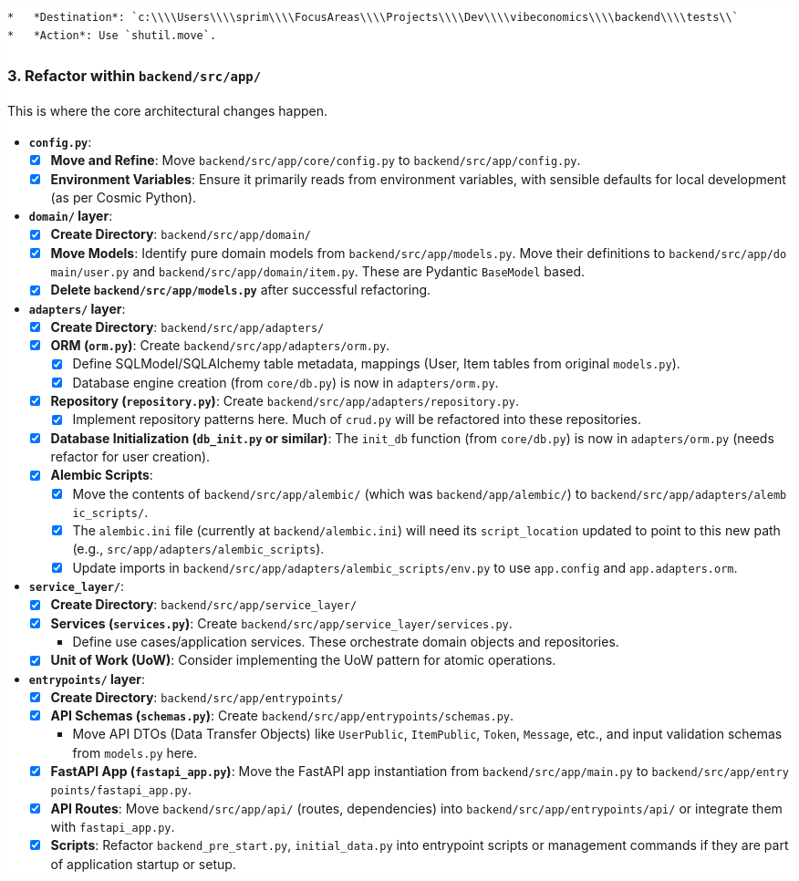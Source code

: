     *   *Destination*: `c:\\\\Users\\\\sprim\\\\FocusAreas\\\\Projects\\\\Dev\\\\vibeconomics\\\\backend\\\\tests\\`
    *   *Action*: Use `shutil.move`.

### 3. Refactor within `backend/src/app/`

This is where the core architectural changes happen.

*   **`config.py`**:
    *   [x] **Move and Refine**: Move `backend/src/app/core/config.py` to `backend/src/app/config.py`.
    *   [x] **Environment Variables**: Ensure it primarily reads from environment variables, with sensible defaults for local development (as per Cosmic Python).
*   **`domain/` layer**:
    *   [x] **Create Directory**: `backend/src/app/domain/`
    *   [x] **Move Models**: Identify pure domain models from `backend/src/app/models.py`. Move their definitions to `backend/src/app/domain/user.py` and `backend/src/app/domain/item.py`. These are Pydantic `BaseModel` based.
    *   [x] **Delete `backend/src/app/models.py`** after successful refactoring.
*   **`adapters/` layer**:
    *   [x] **Create Directory**: `backend/src/app/adapters/`
    *   [x] **ORM (`orm.py`)**: Create `backend/src/app/adapters/orm.py`.
        *   [x] Define SQLModel/SQLAlchemy table metadata, mappings (User, Item tables from original `models.py`).
        *   [x] Database engine creation (from `core/db.py`) is now in `adapters/orm.py`.
    *   [x] **Repository (`repository.py`)**: Create `backend/src/app/adapters/repository.py`.
        *   [x] Implement repository patterns here. Much of `crud.py` will be refactored into these repositories.
    *   [x] **Database Initialization (`db_init.py` or similar)**: The `init_db` function (from `core/db.py`) is now in `adapters/orm.py` (needs refactor for user creation).
    *   [x] **Alembic Scripts**:
        *   [x] Move the contents of `backend/src/app/alembic/` (which was `backend/app/alembic/`) to `backend/src/app/adapters/alembic_scripts/`.
        *   [x] The `alembic.ini` file (currently at `backend/alembic.ini`) will need its `script_location` updated to point to this new path (e.g., `src/app/adapters/alembic_scripts`).
        *   [x] Update imports in `backend/src/app/adapters/alembic_scripts/env.py` to use `app.config` and `app.adapters.orm`.
*   **`service_layer/`**:
    *   [x] **Create Directory**: `backend/src/app/service_layer/`
    *   [x] **Services (`services.py`)**: Create `backend/src/app/service_layer/services.py`.
        *   Define use cases/application services. These orchestrate domain objects and repositories.
    *   [x] **Unit of Work (UoW)**: Consider implementing the UoW pattern for atomic operations.
*   **`entrypoints/` layer**:
    *   [x] **Create Directory**: `backend/src/app/entrypoints/`
    *   [x] **API Schemas (`schemas.py`)**: Create `backend/src/app/entrypoints/schemas.py`.
        *   Move API DTOs (Data Transfer Objects) like `UserPublic`, `ItemPublic`, `Token`, `Message`, etc., and input validation schemas from `models.py` here.
    *   [x] **FastAPI App (`fastapi_app.py`)**: Move the FastAPI app instantiation from `backend/src/app/main.py` to `backend/src/app/entrypoints/fastapi_app.py`.
    *   [x] **API Routes**: Move `backend/src/app/api/` (routes, dependencies) into `backend/src/app/entrypoints/api/` or integrate them with `fastapi_app.py`.
    *   [x] **Scripts**: Refactor `backend_pre_start.py`, `initial_data.py` into entrypoint scripts or management commands if they are part of application startup or setup.
